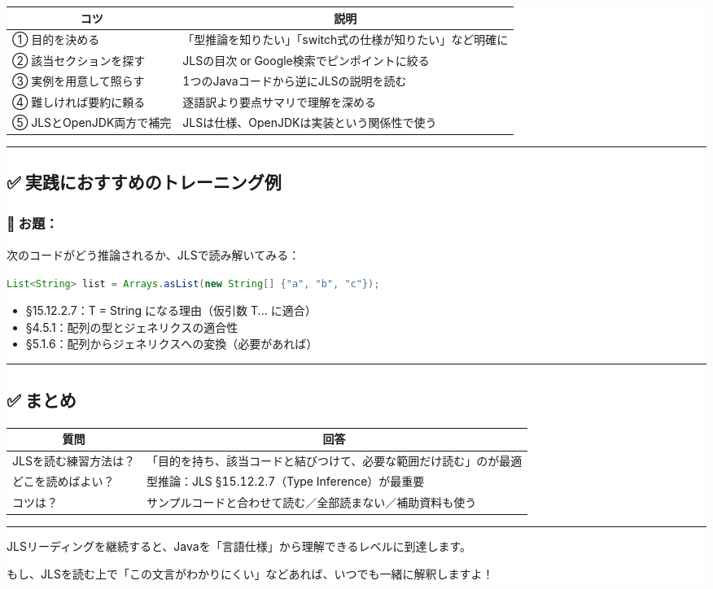 | コツ | 説明 |
| --- | --- |
| ① 目的を決める | 「型推論を知りたい」「switch式の仕様が知りたい」など明確に |
| ② 該当セクションを探す | JLSの目次 or Google検索でピンポイントに絞る |
| ③ 実例を用意して照らす | 1つのJavaコードから逆にJLSの説明を読む |
| ④ 難しければ要約に頼る | 逐語訳より要点サマリで理解を深める |
| ⑤ JLSとOpenJDK両方で補完 | JLSは仕様、OpenJDKは実装という関係性で使う |

---

## ✅ 実践におすすめのトレーニング例

### 📘 お題：

次のコードがどう推論されるか、JLSで読み解いてみる：

```java
List<String> list = Arrays.asList(new String[] {"a", "b", "c"});
```

- §15.12.2.7：T = String になる理由（仮引数 T... に適合）
- §4.5.1：配列の型とジェネリクスの適合性
- §5.1.6：配列からジェネリクスへの変換（必要があれば）

---

## ✅ まとめ

| 質問 | 回答 |
| --- | --- |
| JLSを読む練習方法は？ | 「目的を持ち、該当コードと結びつけて、必要な範囲だけ読む」のが最適 |
| どこを読めばよい？ | 型推論：JLS §15.12.2.7（Type Inference）が最重要 |
| コツは？ | サンプルコードと合わせて読む／全部読まない／補助資料も使う |

---

JLSリーディングを継続すると、Javaを「言語仕様」から理解できるレベルに到達します。

もし、JLSを読む上で「この文言がわかりにくい」などあれば、いつでも一緒に解釈しますよ！